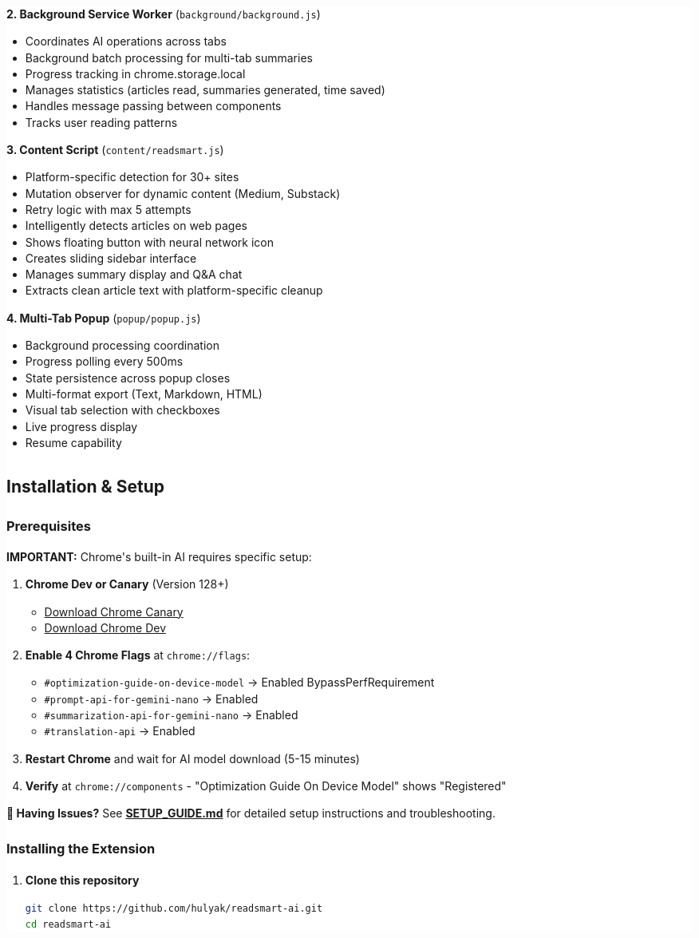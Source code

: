 **2. Background Service Worker** (`background/background.js`)
- Coordinates AI operations across tabs
- Background batch processing for multi-tab summaries
- Progress tracking in chrome.storage.local
- Manages statistics (articles read, summaries generated, time saved)
- Handles message passing between components
- Tracks user reading patterns

**3. Content Script** (`content/readsmart.js`)
- Platform-specific detection for 30+ sites
- Mutation observer for dynamic content (Medium, Substack)
- Retry logic with max 5 attempts
- Intelligently detects articles on web pages
- Shows floating button with neural network icon
- Creates sliding sidebar interface
- Manages summary display and Q&A chat
- Extracts clean article text with platform-specific cleanup

**4. Multi-Tab Popup** (`popup/popup.js`)
- Background processing coordination
- Progress polling every 500ms
- State persistence across popup closes
- Multi-format export (Text, Markdown, HTML)
- Visual tab selection with checkboxes
- Live progress display
- Resume capability

## Installation & Setup

### Prerequisites

**IMPORTANT:** Chrome's built-in AI requires specific setup:

1. **Chrome Dev or Canary** (Version 128+)
   - [Download Chrome Canary](https://www.google.com/chrome/canary/)
   - [Download Chrome Dev](https://www.google.com/chrome/dev/)

2. **Enable 4 Chrome Flags** at `chrome://flags`:
   - `#optimization-guide-on-device-model` → Enabled BypassPerfRequirement
   - `#prompt-api-for-gemini-nano` → Enabled
   - `#summarization-api-for-gemini-nano` → Enabled
   - `#translation-api` → Enabled

3. **Restart Chrome** and wait for AI model download (5-15 minutes)

4. **Verify** at `chrome://components` - "Optimization Guide On Device Model" shows "Registered"

**🚨 Having Issues?** See **[SETUP_GUIDE.md](SETUP_GUIDE.md)** for detailed setup instructions and troubleshooting.

### Installing the Extension

1. **Clone this repository**
   ```bash
   git clone https://github.com/hulyak/readsmart-ai.git
   cd readsmart-ai
   ```
